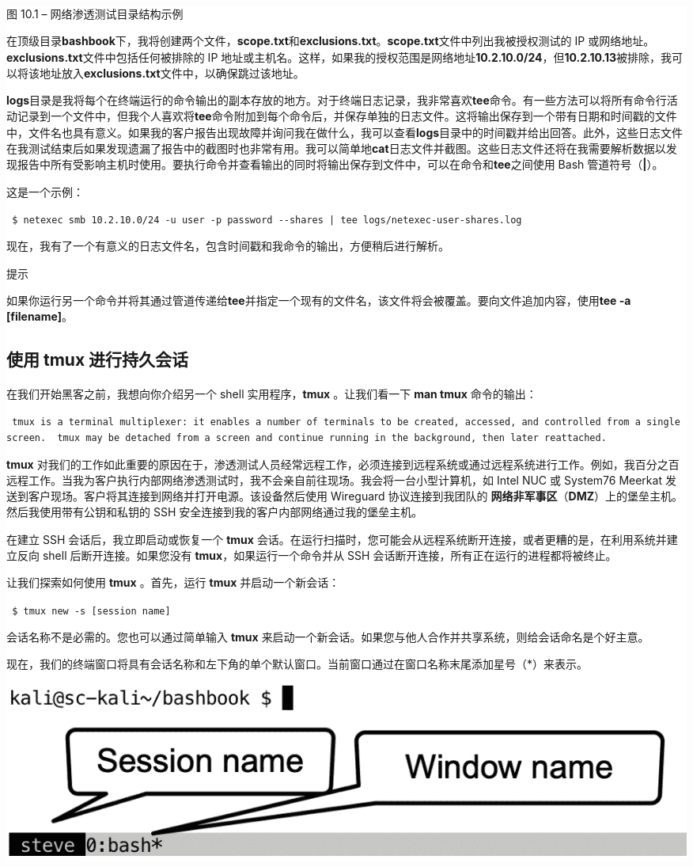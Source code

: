 图 10.1 – 网络渗透测试目录结构示例

在顶级目录**bashbook**下，我将创建两个文件，**scope.txt**和**exclusions.txt**。**scope.txt**文件中列出我被授权测试的 IP 或网络地址。**exclusions.txt**文件中包括任何被排除的 IP 地址或主机名。这样，如果我的授权范围是网络地址**10.2.10.0/24**，但**10.2.10.13**被排除，我可以将该地址放入**exclusions.txt**文件中，以确保跳过该地址。

**logs**目录是我将每个在终端运行的命令输出的副本存放的地方。对于终端日志记录，我非常喜欢**tee**命令。有一些方法可以将所有命令行活动记录到一个文件中，但我个人喜欢将**tee**命令附加到每个命令后，并保存单独的日志文件。这将输出保存到一个带有日期和时间戳的文件中，文件名也具有意义。如果我的客户报告出现故障并询问我在做什么，我可以查看**logs**目录中的时间戳并给出回答。此外，这些日志文件在我测试结束后如果发现遗漏了报告中的截图时也非常有用。我可以简单地**cat**日志文件并截图。这些日志文件还将在我需要解析数据以发现报告中所有受影响主机时使用。要执行命令并查看输出的同时将输出保存到文件中，可以在命令和**tee**之间使用 Bash 管道符号（**|**）。

这是一个示例：

```
 $ netexec smb 10.2.10.0/24 -u user -p password --shares | tee logs/netexec-user-shares.log
```

现在，我有了一个有意义的日志文件名，包含时间戳和我命令的输出，方便稍后进行解析。

提示

如果你运行另一个命令并将其通过管道传递给**tee**并指定一个现有的文件名，该文件将会被覆盖。要向文件追加内容，使用**tee -a [filename]**。

## 使用 tmux 进行持久会话

在我们开始黑客之前，我想向你介绍另一个 shell 实用程序，**tmux** 。让我们看一下 **man tmux** 命令的输出：

```
 tmux is a terminal multiplexer: it enables a number of terminals to be created, accessed, and controlled from a single screen.  tmux may be detached from a screen and continue running in the background, then later reattached.
```

**tmux** 对我们的工作如此重要的原因在于，渗透测试人员经常远程工作，必须连接到远程系统或通过远程系统进行工作。例如，我百分之百远程工作。当我为客户执行内部网络渗透测试时，我不会亲自前往现场。我会将一台小型计算机，如 Intel NUC 或 System76 Meerkat 发送到客户现场。客户将其连接到网络并打开电源。该设备然后使用 Wireguard 协议连接到我团队的 **网络非军事区**（**DMZ**）上的堡垒主机。然后我使用带有公钥和私钥的 SSH 安全连接到我的客户内部网络通过我的堡垒主机。

在建立 SSH 会话后，我立即启动或恢复一个 **tmux** 会话。在运行扫描时，您可能会从远程系统断开连接，或者更糟的是，在利用系统并建立反向 shell 后断开连接。如果您没有 **tmux**，如果运行一个命令并从 SSH 会话断开连接，所有正在运行的进程都将被终止。

让我们探索如何使用 **tmux** 。首先，运行 **tmux** 并启动一个新会话：

```
 $ tmux new -s [session name]
```

会话名称不是必需的。您也可以通过简单输入 **tmux** 来启动一个新会话。如果您与他人合作并共享系统，则给会话命名是个好主意。

现在，我们的终端窗口将具有会话名称和左下角的单个默认窗口。当前窗口通过在窗口名称末尾添加星号（*）来表示。

![图 10.2 – 显示了一个新的 tmux 会话状态行](img/B22229_10_02.jpg)
